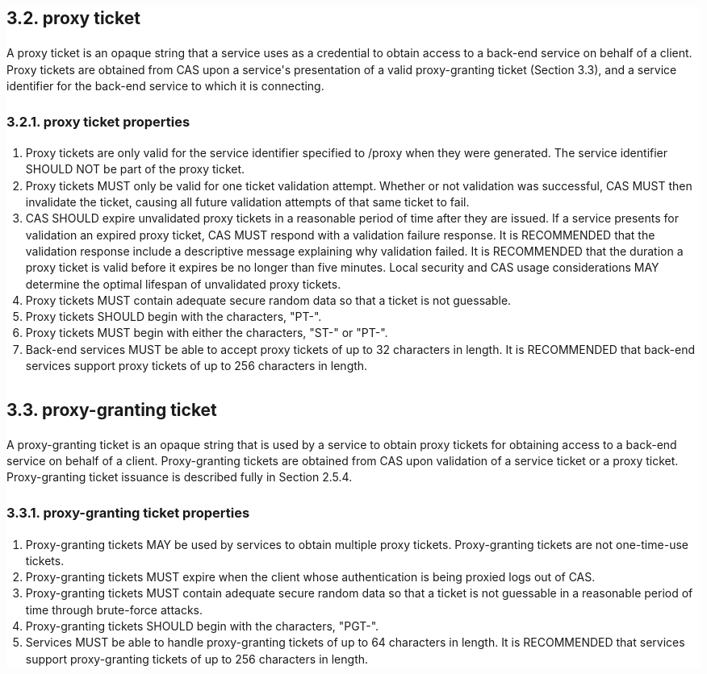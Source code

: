## 3.2. proxy ticket
A proxy ticket is an opaque string that a service uses as a credential to obtain access to a back-end service on
behalf of a client. Proxy tickets are obtained from CAS upon a service's presentation of a valid proxy-granting ticket
(Section 3.3), and a service identifier for the back-end service to which it is connecting.

### 3.2.1. proxy ticket properties
1. Proxy tickets are only valid for the service identifier specified to /proxy when they were generated.
The service identifier SHOULD NOT be part of the proxy ticket.
2. Proxy tickets MUST only be valid for one ticket validation attempt. Whether or not validation was successful,
CAS MUST then invalidate the ticket, causing all future validation attempts of that same ticket to fail.
3. CAS SHOULD expire unvalidated proxy tickets in a reasonable period of time after they are issued.
If a service presents for validation an expired proxy ticket, CAS MUST respond with a validation failure response.
It is RECOMMENDED that the validation response include a descriptive message explaining why validation failed.
It is RECOMMENDED that the duration a proxy ticket is valid before it expires be no longer than five minutes.
Local security and CAS usage considerations MAY determine the optimal lifespan of unvalidated proxy tickets.
4. Proxy tickets MUST contain adequate secure random data so that a ticket is not guessable.
5. Proxy tickets SHOULD begin with the characters, "PT-".
6. Proxy tickets MUST begin with either the characters, "ST-" or "PT-".
7. Back-end services MUST be able to accept proxy tickets of up to 32 characters in length.
It is RECOMMENDED that back-end services support proxy tickets of up to 256 characters in length.

## 3.3. proxy-granting ticket
A proxy-granting ticket is an opaque string that is used by a service to obtain proxy tickets for obtaining access
to a back-end service on behalf of a client. Proxy-granting tickets are obtained from CAS upon validation of a
service ticket or a proxy ticket. Proxy-granting ticket issuance is described fully in Section 2.5.4.

### 3.3.1. proxy-granting ticket properties
1. Proxy-granting tickets MAY be used by services to obtain multiple proxy tickets.
Proxy-granting tickets are not one-time-use tickets.
2. Proxy-granting tickets MUST expire when the client whose authentication is being proxied logs out of CAS.
3. Proxy-granting tickets MUST contain adequate secure random data so that a ticket is not guessable in a reasonable
period of time through brute-force attacks.
4. Proxy-granting tickets SHOULD begin with the characters, "PGT-".
5. Services MUST be able to handle proxy-granting tickets of up to 64 characters in length.
It is RECOMMENDED that services support proxy-granting tickets of up to 256 characters in length.
